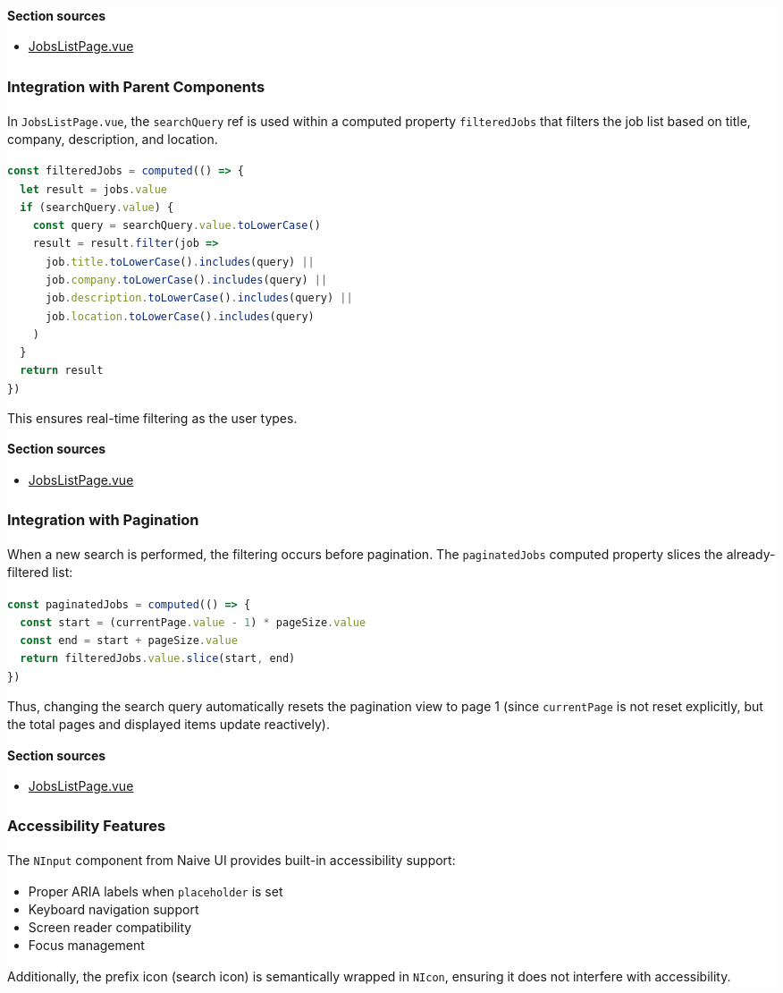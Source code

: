 **Section sources**
- [JobsListPage.vue](file://src/root/jobs/pages/JobsListPage.vue#L0-L59)

### Integration with Parent Components
In `JobsListPage.vue`, the `searchQuery` ref is used within a computed property `filteredJobs` that filters the job list based on title, company, description, and location.

```ts
const filteredJobs = computed(() => {
  let result = jobs.value
  if (searchQuery.value) {
    const query = searchQuery.value.toLowerCase()
    result = result.filter(job => 
      job.title.toLowerCase().includes(query) ||
      job.company.toLowerCase().includes(query) ||
      job.description.toLowerCase().includes(query) ||
      job.location.toLowerCase().includes(query)
    )
  }
  return result
})
```

This ensures real-time filtering as the user types.

**Section sources**
- [JobsListPage.vue](file://src/root/jobs/pages/JobsListPage.vue#L219-L264)

### Integration with Pagination
When a new search is performed, the filtering occurs before pagination. The `paginatedJobs` computed property slices the already-filtered list:

```ts
const paginatedJobs = computed(() => {
  const start = (currentPage.value - 1) * pageSize.value
  const end = start + pageSize.value
  return filteredJobs.value.slice(start, end)
})
```

Thus, changing the search query automatically resets the pagination view to page 1 (since `currentPage` is not reset explicitly, but the total pages and displayed items update reactively).

**Section sources**
- [JobsListPage.vue](file://src/root/jobs/pages/JobsListPage.vue#L266-L313)

### Accessibility Features
The `NInput` component from Naive UI provides built-in accessibility support:
- Proper ARIA labels when `placeholder` is set
- Keyboard navigation support
- Screen reader compatibility
- Focus management

Additionally, the prefix icon (search icon) is semantically wrapped in `NIcon`, ensuring it does not interfere with accessibility.
